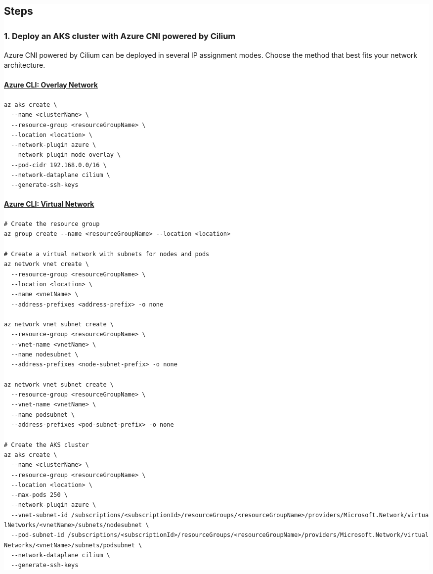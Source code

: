## Steps

### 1. Deploy an AKS cluster with Azure CNI powered by Cilium

Azure CNI powered by Cilium can be deployed in several IP assignment modes. Choose the method that best fits your network architecture.

#### [Azure CLI: Overlay Network](#tab/overlay)

```azurecli
az aks create \
  --name <clusterName> \
  --resource-group <resourceGroupName> \
  --location <location> \
  --network-plugin azure \
  --network-plugin-mode overlay \
  --pod-cidr 192.168.0.0/16 \
  --network-dataplane cilium \
  --generate-ssh-keys
```

#### [Azure CLI: Virtual Network](#tab/vnet)

```azurecli
# Create the resource group
az group create --name <resourceGroupName> --location <location>

# Create a virtual network with subnets for nodes and pods
az network vnet create \
  --resource-group <resourceGroupName> \
  --location <location> \
  --name <vnetName> \
  --address-prefixes <address-prefix> -o none

az network vnet subnet create \
  --resource-group <resourceGroupName> \
  --vnet-name <vnetName> \
  --name nodesubnet \
  --address-prefixes <node-subnet-prefix> -o none

az network vnet subnet create \
  --resource-group <resourceGroupName> \
  --vnet-name <vnetName> \
  --name podsubnet \
  --address-prefixes <pod-subnet-prefix> -o none

# Create the AKS cluster
az aks create \
  --name <clusterName> \
  --resource-group <resourceGroupName> \
  --location <location> \
  --max-pods 250 \
  --network-plugin azure \
  --vnet-subnet-id /subscriptions/<subscriptionId>/resourceGroups/<resourceGroupName>/providers/Microsoft.Network/virtualNetworks/<vnetName>/subnets/nodesubnet \
  --pod-subnet-id /subscriptions/<subscriptionId>/resourceGroups/<resourceGroupName>/providers/Microsoft.Network/virtualNetworks/<vnetName>/subnets/podsubnet \
  --network-dataplane cilium \
  --generate-ssh-keys
```

